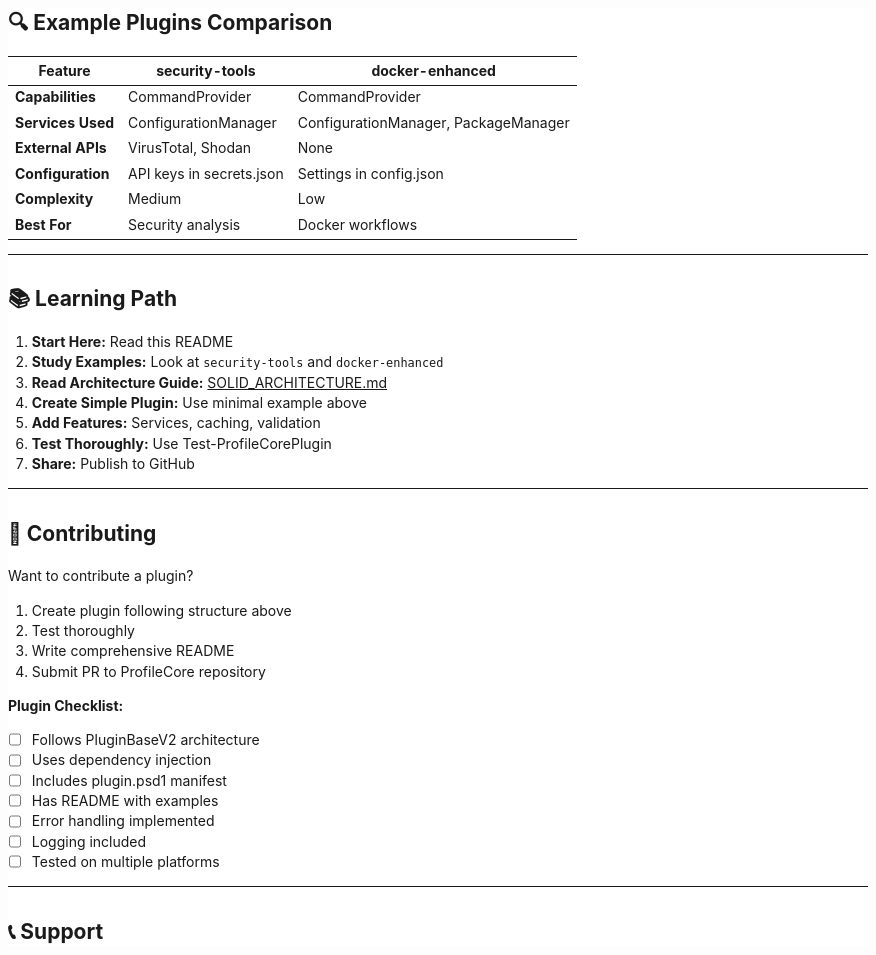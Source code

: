 
## 🔍 Example Plugins Comparison

| Feature           | security-tools           | docker-enhanced                      |
| ----------------- | ------------------------ | ------------------------------------ |
| **Capabilities**  | CommandProvider          | CommandProvider                      |
| **Services Used** | ConfigurationManager     | ConfigurationManager, PackageManager |
| **External APIs** | VirusTotal, Shodan       | None                                 |
| **Configuration** | API keys in secrets.json | Settings in config.json              |
| **Complexity**    | Medium                   | Low                                  |
| **Best For**      | Security analysis        | Docker workflows                     |

---

## 📚 Learning Path

1. **Start Here:** Read this README
2. **Study Examples:** Look at `security-tools` and `docker-enhanced`
3. **Read Architecture Guide:** [SOLID_ARCHITECTURE.md](../../docs/development/SOLID_ARCHITECTURE.md)
4. **Create Simple Plugin:** Use minimal example above
5. **Add Features:** Services, caching, validation
6. **Test Thoroughly:** Use Test-ProfileCorePlugin
7. **Share:** Publish to GitHub

---

## 🤝 Contributing

Want to contribute a plugin?

1. Create plugin following structure above
2. Test thoroughly
3. Write comprehensive README
4. Submit PR to ProfileCore repository

**Plugin Checklist:**

- [ ] Follows PluginBaseV2 architecture
- [ ] Uses dependency injection
- [ ] Includes plugin.psd1 manifest
- [ ] Has README with examples
- [ ] Error handling implemented
- [ ] Logging included
- [ ] Tested on multiple platforms

---

## 📞 Support
